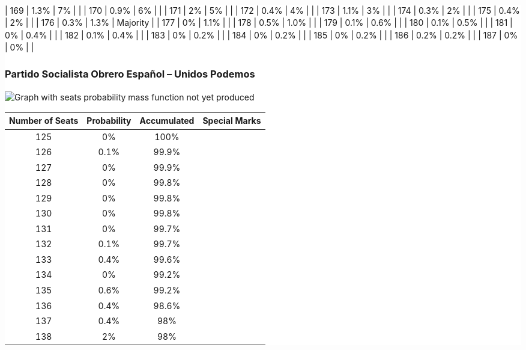 | 169 | 1.3% | 7% |  |
| 170 | 0.9% | 6% |  |
| 171 | 2% | 5% |  |
| 172 | 0.4% | 4% |  |
| 173 | 1.1% | 3% |  |
| 174 | 0.3% | 2% |  |
| 175 | 0.4% | 2% |  |
| 176 | 0.3% | 1.3% | Majority |
| 177 | 0% | 1.1% |  |
| 178 | 0.5% | 1.0% |  |
| 179 | 0.1% | 0.6% |  |
| 180 | 0.1% | 0.5% |  |
| 181 | 0% | 0.4% |  |
| 182 | 0.1% | 0.4% |  |
| 183 | 0% | 0.2% |  |
| 184 | 0% | 0.2% |  |
| 185 | 0% | 0.2% |  |
| 186 | 0.2% | 0.2% |  |
| 187 | 0% | 0% |  |

### Partido Socialista Obrero Español – Unidos Podemos

![Graph with seats probability mass function not yet produced](2018-07-26-GAD3-coalitions-seats-pmf-psoe–up.png "Seats Probability Mass Function")

| Number of Seats | Probability | Accumulated | Special Marks |
|:---------------:|:-----------:|:-----------:|:-------------:|
| 125 | 0% | 100% |  |
| 126 | 0.1% | 99.9% |  |
| 127 | 0% | 99.9% |  |
| 128 | 0% | 99.8% |  |
| 129 | 0% | 99.8% |  |
| 130 | 0% | 99.8% |  |
| 131 | 0% | 99.7% |  |
| 132 | 0.1% | 99.7% |  |
| 133 | 0.4% | 99.6% |  |
| 134 | 0% | 99.2% |  |
| 135 | 0.6% | 99.2% |  |
| 136 | 0.4% | 98.6% |  |
| 137 | 0.4% | 98% |  |
| 138 | 2% | 98% |  |